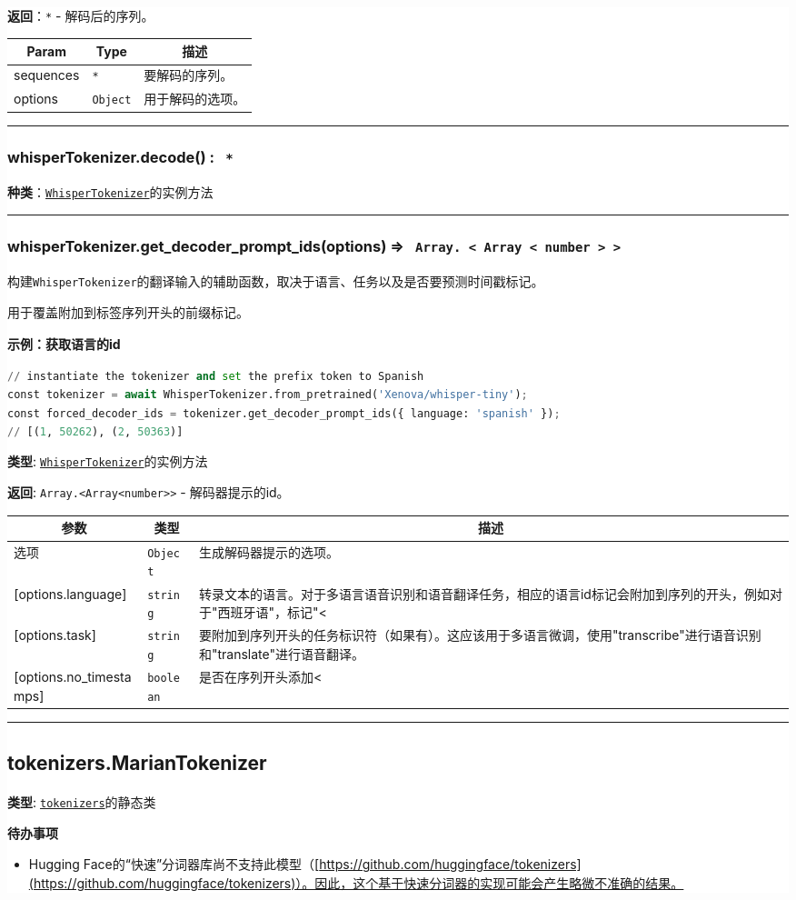 **返回**：`*` - 解码后的序列。

| Param | Type | 描述 |
| --- | --- | --- |
| sequences | `*` | 要解码的序列。 |
| options | `Object` | 用于解码的选项。 |

* * *

### whisperTokenizer.decode() : <code> * </code>

**种类**：[`WhisperTokenizer`](#module_tokenizers)的实例方法

* * *

### whisperTokenizer.get_decoder_prompt_ids(options) ⇒ <code> Array. < Array < number > > </code>

构建`WhisperTokenizer`的翻译输入的辅助函数，取决于语言、任务以及是否要预测时间戳标记。

用于覆盖附加到标签序列开头的前缀标记。

**示例：获取语言的id**

```py
// instantiate the tokenizer and set the prefix token to Spanish
const tokenizer = await WhisperTokenizer.from_pretrained('Xenova/whisper-tiny');
const forced_decoder_ids = tokenizer.get_decoder_prompt_ids({ language: 'spanish' });
// [(1, 50262), (2, 50363)]
```

**类型**: [`WhisperTokenizer`](#module_tokenizers.WhisperTokenizer)的实例方法

**返回**: `Array.<Array<number>>` - 解码器提示的id。

| 参数 | 类型 | 描述 |
| --- | --- | --- |
| 选项 | `Object` | 生成解码器提示的选项。 |
| [options.language] | `string` | 转录文本的语言。对于多语言语音识别和语音翻译任务，相应的语言id标记会附加到序列的开头，例如对于"西班牙语"，标记"< | es | >"会附加到序列的开头。 |
| [options.task] | `string` | 要附加到序列开头的任务标识符（如果有）。这应该用于多语言微调，使用"transcribe"进行语音识别和"translate"进行语音翻译。 |
| [options.no_timestamps] | `boolean` | 是否在序列开头添加< | notimestamps | >标记。 |

* * *

## tokenizers.MarianTokenizer

**类型**: [`tokenizers`](#module_tokenizers)的静态类

**待办事项**

+   Hugging Face的“快速”分词器库尚不支持此模型（[https://github.com/huggingface/tokenizers](https://github.com/huggingface/tokenizers)）。因此，这个基于快速分词器的实现可能会产生略微不准确的结果。
